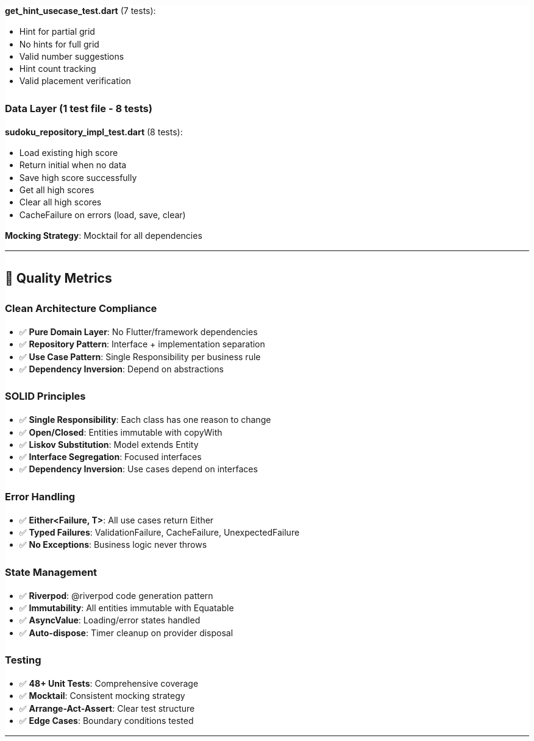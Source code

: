 **get_hint_usecase_test.dart** (7 tests):
- Hint for partial grid
- No hints for full grid
- Valid number suggestions
- Hint count tracking
- Valid placement verification

### Data Layer (1 test file - 8 tests)

**sudoku_repository_impl_test.dart** (8 tests):
- Load existing high score
- Return initial when no data
- Save high score successfully
- Get all high scores
- Clear all high scores
- CacheFailure on errors (load, save, clear)

**Mocking Strategy**: Mocktail for all dependencies

---

## 🎯 Quality Metrics

### Clean Architecture Compliance
- ✅ **Pure Domain Layer**: No Flutter/framework dependencies
- ✅ **Repository Pattern**: Interface + implementation separation
- ✅ **Use Case Pattern**: Single Responsibility per business rule
- ✅ **Dependency Inversion**: Depend on abstractions

### SOLID Principles
- ✅ **Single Responsibility**: Each class has one reason to change
- ✅ **Open/Closed**: Entities immutable with copyWith
- ✅ **Liskov Substitution**: Model extends Entity
- ✅ **Interface Segregation**: Focused interfaces
- ✅ **Dependency Inversion**: Use cases depend on interfaces

### Error Handling
- ✅ **Either<Failure, T>**: All use cases return Either
- ✅ **Typed Failures**: ValidationFailure, CacheFailure, UnexpectedFailure
- ✅ **No Exceptions**: Business logic never throws

### State Management
- ✅ **Riverpod**: @riverpod code generation pattern
- ✅ **Immutability**: All entities immutable with Equatable
- ✅ **AsyncValue**: Loading/error states handled
- ✅ **Auto-dispose**: Timer cleanup on provider disposal

### Testing
- ✅ **48+ Unit Tests**: Comprehensive coverage
- ✅ **Mocktail**: Consistent mocking strategy
- ✅ **Arrange-Act-Assert**: Clear test structure
- ✅ **Edge Cases**: Boundary conditions tested

---